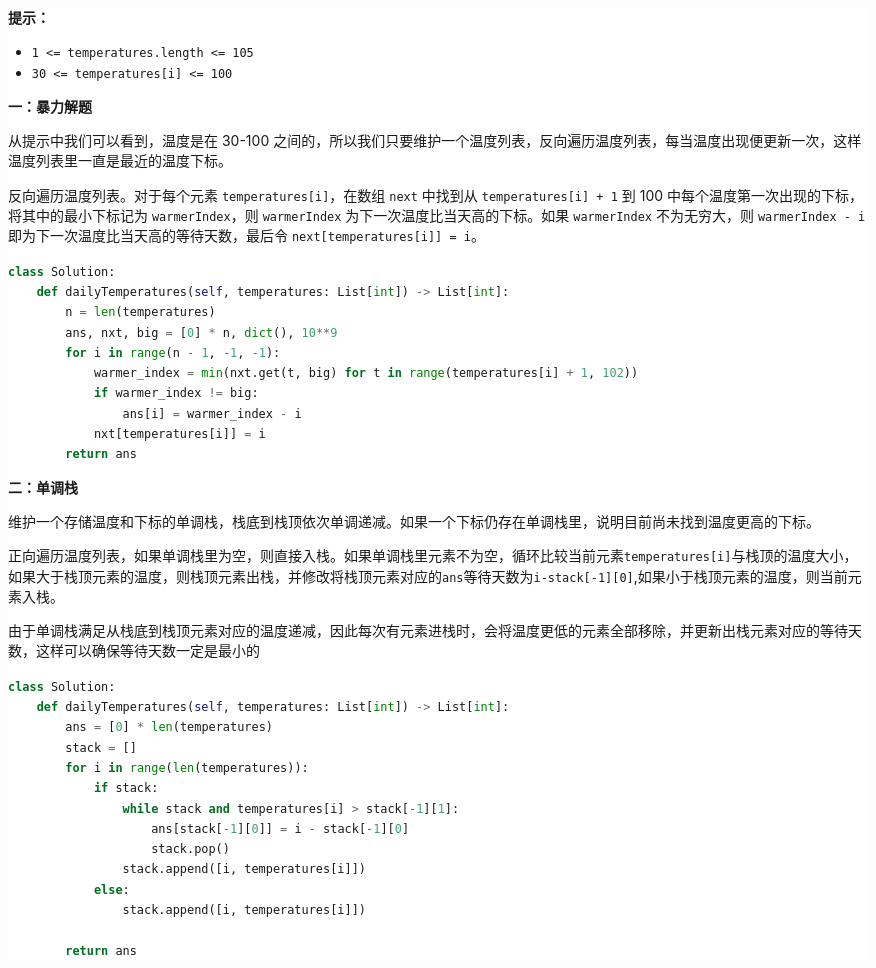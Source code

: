 **提示：**

- `1 <= temperatures.length <= 105`
- `30 <= temperatures[i] <= 100`

**一：暴力解题**

从提示中我们可以看到，温度是在 30-100 之间的，所以我们只要维护一个温度列表，反向遍历温度列表，每当温度出现便更新一次，这样温度列表里一直是最近的温度下标。

反向遍历温度列表。对于每个元素 `temperatures[i]`，在数组 `next` 中找到从 `temperatures[i] + 1` 到 100 中每个温度第一次出现的下标，将其中的最小下标记为 `warmerIndex`，则 `warmerIndex` 为下一次温度比当天高的下标。如果 `warmerIndex` 不为无穷大，则 `warmerIndex - i` 即为下一次温度比当天高的等待天数，最后令 `next[temperatures[i]] = i`。

```python
class Solution:
    def dailyTemperatures(self, temperatures: List[int]) -> List[int]:
        n = len(temperatures)
        ans, nxt, big = [0] * n, dict(), 10**9
        for i in range(n - 1, -1, -1):
            warmer_index = min(nxt.get(t, big) for t in range(temperatures[i] + 1, 102))
            if warmer_index != big:
                ans[i] = warmer_index - i
            nxt[temperatures[i]] = i
        return ans
```

**二：单调栈**

维护一个存储温度和下标的单调栈，栈底到栈顶依次单调递减。如果一个下标仍存在单调栈里，说明目前尚未找到温度更高的下标。

正向遍历温度列表，如果单调栈里为空，则直接入栈。如果单调栈里元素不为空，循环比较当前元素`temperatures[i]`与栈顶的温度大小，如果大于栈顶元素的温度，则栈顶元素出栈，并修改将栈顶元素对应的`ans`等待天数为`i-stack[-1][0]`,如果小于栈顶元素的温度，则当前元素入栈。

由于单调栈满足从栈底到栈顶元素对应的温度递减，因此每次有元素进栈时，会将温度更低的元素全部移除，并更新出栈元素对应的等待天数，这样可以确保等待天数一定是最小的

```python
class Solution:
    def dailyTemperatures(self, temperatures: List[int]) -> List[int]:
        ans = [0] * len(temperatures)
        stack = []
        for i in range(len(temperatures)):
            if stack:
                while stack and temperatures[i] > stack[-1][1]:
                    ans[stack[-1][0]] = i - stack[-1][0]
                    stack.pop()
                stack.append([i, temperatures[i]])
            else:
                stack.append([i, temperatures[i]])

        return ans
```


